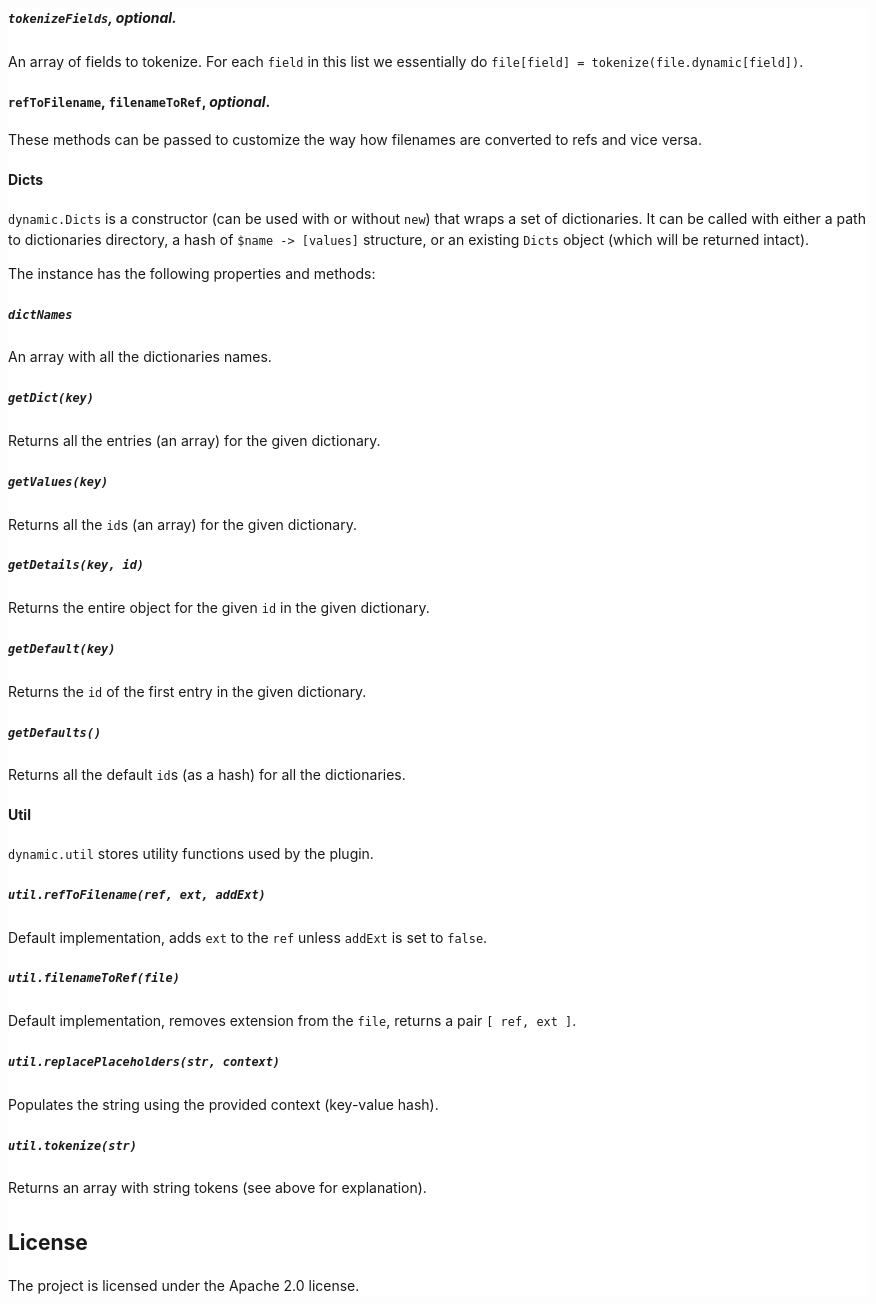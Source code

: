 ##### `tokenizeFields`, _optional_.

An array of fields to tokenize. For each `field` in this list we essentially do
`file[field] = tokenize(file.dynamic[field])`.

#### `refToFilename`, `filenameToRef`, _optional_.

These methods can be passed to customize the way how filenames are converted to refs and vice versa.

#### Dicts

`dynamic.Dicts` is a constructor (can be used with or without `new`) that wraps a set of dictionaries. It can be called with either a path to dictionaries directory, a hash of `$name -> [values]` structure, or an existing `Dicts` object (which will be returned intact).

The instance has the following properties and methods:

##### `dictNames`
An array with all the dictionaries names.

##### `getDict(key)`
Returns all the entries (an array) for the given dictionary.

##### `getValues(key)`
Returns all the `id`s (an array) for the given dictionary.

##### `getDetails(key, id)`
Returns the entire object for the given `id` in the given dictionary.

##### `getDefault(key)`
Returns the `id` of the first entry in the given dictionary.

##### `getDefaults()`
Returns all the default `id`s (as a hash) for all the dictionaries.

#### Util

`dynamic.util` stores utility functions used by the plugin.

##### `util.refToFilename(ref, ext, addExt)`
Default implementation, adds `ext` to the `ref` unless `addExt` is set to `false`.

##### `util.filenameToRef(file)`
Default implementation, removes extension from the `file`, returns a pair `[ ref, ext ]`.

##### `util.replacePlaceholders(str, context)`
Populates the string using the provided context (key-value hash).

##### `util.tokenize(str)`
Returns an array with string tokens (see above for explanation).


License
-------

The project is licensed under the Apache 2.0 license.
